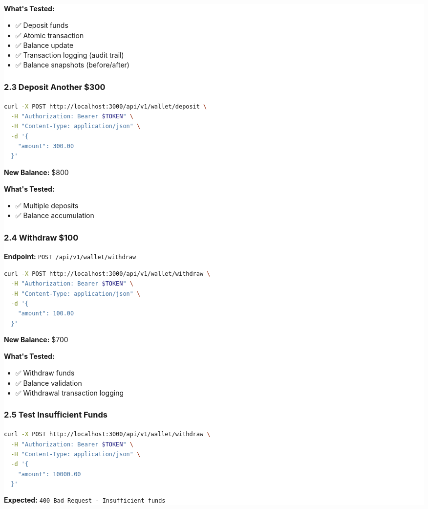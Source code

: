 **What's Tested:**
- ✅ Deposit funds
- ✅ Atomic transaction
- ✅ Balance update
- ✅ Transaction logging (audit trail)
- ✅ Balance snapshots (before/after)

### 2.3 Deposit Another $300

```bash
curl -X POST http://localhost:3000/api/v1/wallet/deposit \
  -H "Authorization: Bearer $TOKEN" \
  -H "Content-Type: application/json" \
  -d '{
    "amount": 300.00
  }'
```

**New Balance:** $800

**What's Tested:**
- ✅ Multiple deposits
- ✅ Balance accumulation

### 2.4 Withdraw $100

**Endpoint:** `POST /api/v1/wallet/withdraw`

```bash
curl -X POST http://localhost:3000/api/v1/wallet/withdraw \
  -H "Authorization: Bearer $TOKEN" \
  -H "Content-Type: application/json" \
  -d '{
    "amount": 100.00
  }'
```

**New Balance:** $700

**What's Tested:**
- ✅ Withdraw funds
- ✅ Balance validation
- ✅ Withdrawal transaction logging

### 2.5 Test Insufficient Funds

```bash
curl -X POST http://localhost:3000/api/v1/wallet/withdraw \
  -H "Authorization: Bearer $TOKEN" \
  -H "Content-Type: application/json" \
  -d '{
    "amount": 10000.00
  }'
```

**Expected:** `400 Bad Request - Insufficient funds`
